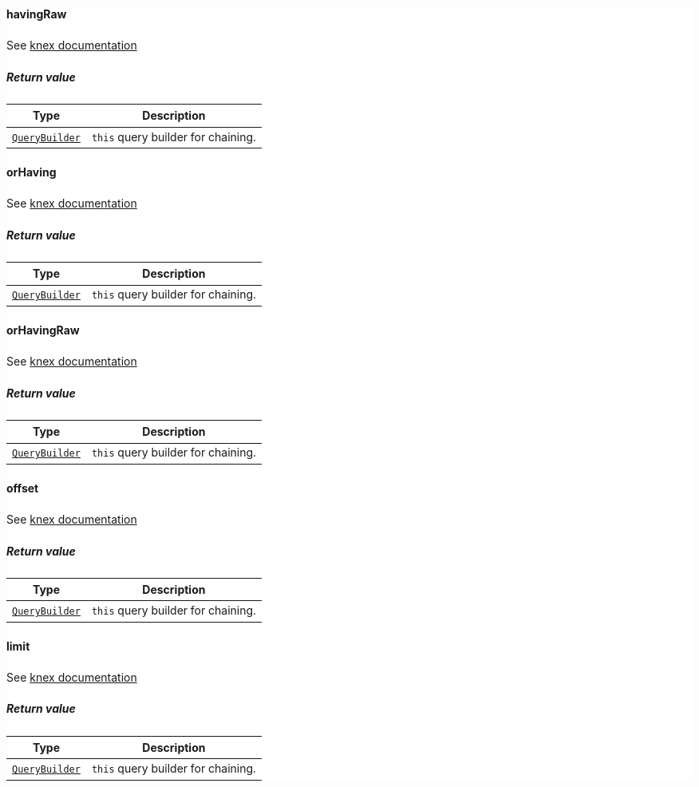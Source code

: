 


#### havingRaw

See [knex documentation](http://knexjs.org/#Builder-havingRaw)

##### Return value

Type|Description
----|-----------------------------
[`QueryBuilder`](#querybuilder)|`this` query builder for chaining.




#### orHaving

See [knex documentation](http://knexjs.org/#Builder-having)

##### Return value

Type|Description
----|-----------------------------
[`QueryBuilder`](#querybuilder)|`this` query builder for chaining.




#### orHavingRaw

See [knex documentation](http://knexjs.org/#Builder-havingRaw)

##### Return value

Type|Description
----|-----------------------------
[`QueryBuilder`](#querybuilder)|`this` query builder for chaining.




#### offset

See [knex documentation](http://knexjs.org/#Builder-offset)

##### Return value

Type|Description
----|-----------------------------
[`QueryBuilder`](#querybuilder)|`this` query builder for chaining.




#### limit

See [knex documentation](http://knexjs.org/#Builder-limit)

##### Return value

Type|Description
----|-----------------------------
[`QueryBuilder`](#querybuilder)|`this` query builder for chaining.
